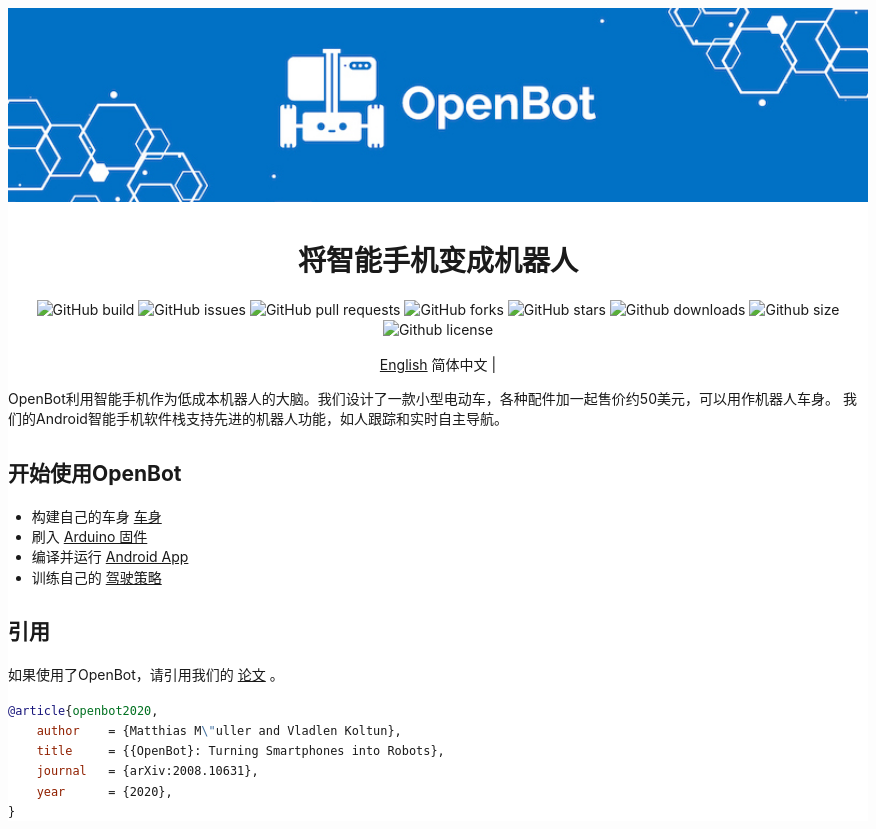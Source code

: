 <a href="https://www.openbot.org/" target="_blank">
  <img align="center" alt="Banner" width="100%" src="docs/images/banner.jpg" />
</a>

<h1 align="center"><a>将智能手机变成机器人</a></h1>

<p align="center">
   <img alt="GitHub build" src="https://img.shields.io/github/workflow/status/Intel-ISL/OpenBot/Java%20CI%20with%20Gradle"></a>
   <img alt="GitHub issues" src="https://img.shields.io/github/issues/intel-isl/OpenBot"></a>
   <img alt="GitHub pull requests" src="https://img.shields.io/github/issues-pr/intel-isl/OpenBot"></a>
   <img alt="GitHub forks" src="https://img.shields.io/github/forks/intel-isl/OpenBot"></a>
   <img alt="GitHub stars" src="https://img.shields.io/github/stars/intel-isl/OpenBot"></a>
   <img alt="Github downloads" src="https://img.shields.io/github/downloads/Intel-ISL/OpenBot/total"></a>
   <img alt="Github size" src="https://img.shields.io/github/repo-size/Intel-ISL/OpenBot"></a>
   <img alt="Github license" src="https://img.shields.io/github/license/intel-isl/OpenBot"></a>
</p>

<p align="center">
  <a href="README.md">English</a> 
  <span>简体中文</span> |
</p>

OpenBot利用智能手机作为低成本机器人的大脑。我们设计了一款小型电动车，各种配件加一起售价约50美元，可以用作机器人车身。 我们的Android智能手机软件栈支持先进的机器人功能，如人跟踪和实时自主导航。

## 开始使用OpenBot

- 构建自己的车身 [车身](body)
- 刷入 [Arduino 固件](firmware)
- 编译并运行 [Android App](android)
- 训练自己的 [驾驶策略](policy)

## 引用

如果使用了OpenBot，请引用我们的 [论文](docs/paper/OpenBot.pdf) 。

```bib
@article{openbot2020,
    author    = {Matthias M\"uller and Vladlen Koltun},
    title     = {{OpenBot}: Turning Smartphones into Robots},
    journal   = {arXiv:2008.10631},
    year      = {2020},
}
```
